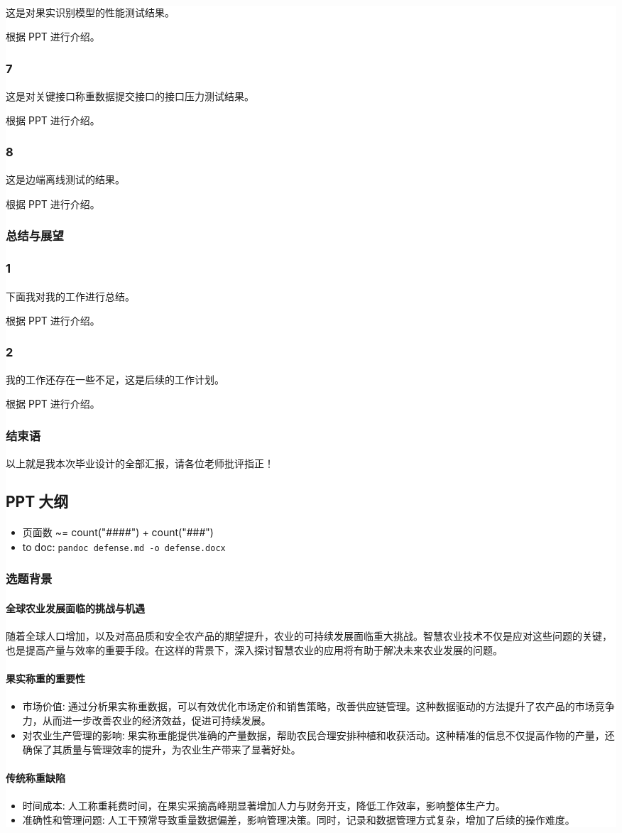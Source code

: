 这是对果实识别模型的性能测试结果。

根据 PPT 进行介绍。

### 7

这是对关键接口称重数据提交接口的接口压力测试结果。

根据 PPT 进行介绍。

### 8

这是边端离线测试的结果。

根据 PPT 进行介绍。

### 总结与展望

### 1

下面我对我的工作进行总结。

根据 PPT 进行介绍。

### 2

我的工作还存在一些不足，这是后续的工作计划。

根据 PPT 进行介绍。

### 结束语

以上就是我本次毕业设计的全部汇报，请各位老师批评指正！

## PPT 大纲

- 页面数 ~= count("####") + count("###")
- to doc: `pandoc defense.md -o defense.docx`

### 选题背景

#### 全球农业发展面临的挑战与机遇

随着全球人口增加，以及对高品质和安全农产品的期望提升，农业的可持续发展面临重大挑战。智慧农业技术不仅是应对这些问题的关键，也是提高产量与效率的重要手段。在这样的背景下，深入探讨智慧农业的应用将有助于解决未来农业发展的问题。

#### 果实称重的重要性

- 市场价值: 通过分析果实称重数据，可以有效优化市场定价和销售策略，改善供应链管理。这种数据驱动的方法提升了农产品的市场竞争力，从而进一步改善农业的经济效益，促进可持续发展。
- 对农业生产管理的影响: 果实称重能提供准确的产量数据，帮助农民合理安排种植和收获活动。这种精准的信息不仅提高作物的产量，还确保了其质量与管理效率的提升，为农业生产带来了显著好处。

#### 传统称重缺陷

- 时间成本: 人工称重耗费时间，在果实采摘高峰期显著增加人力与财务开支，降低工作效率，影响整体生产力。
- 准确性和管理问题: 人工干预常导致重量数据偏差，影响管理决策。同时，记录和数据管理方式复杂，增加了后续的操作难度。
